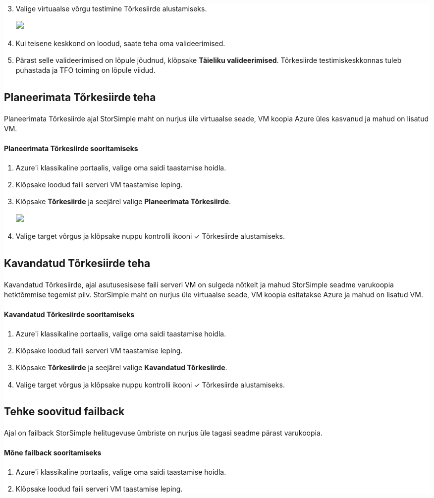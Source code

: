 3.  Valige virtuaalse võrgu testimine Tõrkesiirde alustamiseks.

    ![](./media/storsimple-dr-using-asr/image8.png)

1.  Kui teisene keskkond on loodud, saate teha oma valideerimised.

2.  Pärast selle valideerimised on lõpule jõudnud, klõpsake **Täieliku valideerimised**. Tõrkesiirde testimiskeskkonnas tuleb puhastada ja TFO toiming on lõpule viidud.

## <a name="perform-an-unplanned-failover"></a>Planeerimata Tõrkesiirde teha

Planeerimata Tõrkesiirde ajal StorSimple maht on nurjus üle virtuaalse seade, VM koopia Azure üles kasvanud ja mahud on lisatud VM.

#### <a name="to-perform-an-unplanned-failover"></a>Planeerimata Tõrkesiirde sooritamiseks

1.  Azure'i klassikaline portaalis, valige oma saidi taastamise hoidla.

1.  Klõpsake loodud faili serveri VM taastamise leping.

2.  Klõpsake **Tõrkesiirde** ja seejärel valige **Planeerimata Tõrkesiirde**.

    ![](./media/storsimple-dr-using-asr/image9.png)

1.  Valige target võrgus ja klõpsake nuppu kontrolli ikooni ✓ Tõrkesiirde alustamiseks.

## <a name="perform-a-planned-failover"></a>Kavandatud Tõrkesiirde teha

Kavandatud Tõrkesiirde, ajal asutusesisese faili serveri VM on sulgeda nõtkelt ja mahud StorSimple seadme varukoopia hetktõmmise tegemist pilv. StorSimple maht on nurjus üle virtuaalse seade, VM koopia esitatakse Azure ja mahud on lisatud VM.

#### <a name="to-perform-a-planned-failover"></a>Kavandatud Tõrkesiirde sooritamiseks

1.  Azure'i klassikaline portaalis, valige oma saidi taastamise hoidla.

1.  Klõpsake loodud faili serveri VM taastamise leping.

2.  Klõpsake **Tõrkesiirde** ja seejärel valige **Kavandatud Tõrkesiirde**.

3.  Valige target võrgus ja klõpsake nuppu kontrolli ikooni ✓ Tõrkesiirde alustamiseks.

## <a name="perform-a-failback"></a>Tehke soovitud failback

Ajal on failback StorSimple helitugevuse ümbriste on nurjus üle tagasi seadme pärast varukoopia.

#### <a name="to-perform-a-failback"></a>Mõne failback sooritamiseks

1.  Azure'i klassikaline portaalis, valige oma saidi taastamise hoidla.

1.  Klõpsake loodud faili serveri VM taastamise leping.
